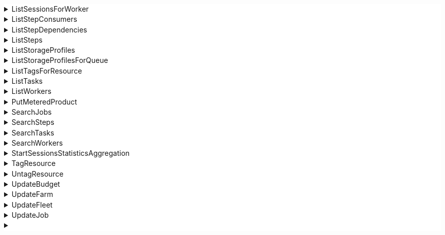 <details><summary>
ListSessionsForWorker
</summary></details>
<details><summary>
ListStepConsumers
</summary></details>
<details><summary>
ListStepDependencies
</summary></details>
<details><summary>
ListSteps
</summary></details>
<details><summary>
ListStorageProfiles
</summary></details>
<details><summary>
ListStorageProfilesForQueue
</summary></details>
<details><summary>
ListTagsForResource
</summary></details>
<details><summary>
ListTasks
</summary></details>
<details><summary>
ListWorkers
</summary></details>
<details><summary>
PutMeteredProduct
</summary></details>
<details><summary>
SearchJobs
</summary></details>
<details><summary>
SearchSteps
</summary></details>
<details><summary>
SearchTasks
</summary></details>
<details><summary>
SearchWorkers
</summary></details>
<details><summary>
StartSessionsStatisticsAggregation
</summary></details>
<details><summary>
TagResource
</summary></details>
<details><summary>
UntagResource
</summary></details>
<details><summary>
UpdateBudget
</summary></details>
<details><summary>
UpdateFarm
</summary></details>
<details><summary>
UpdateFleet
</summary></details>
<details><summary>
UpdateJob
</summary></details>
<details><summary>